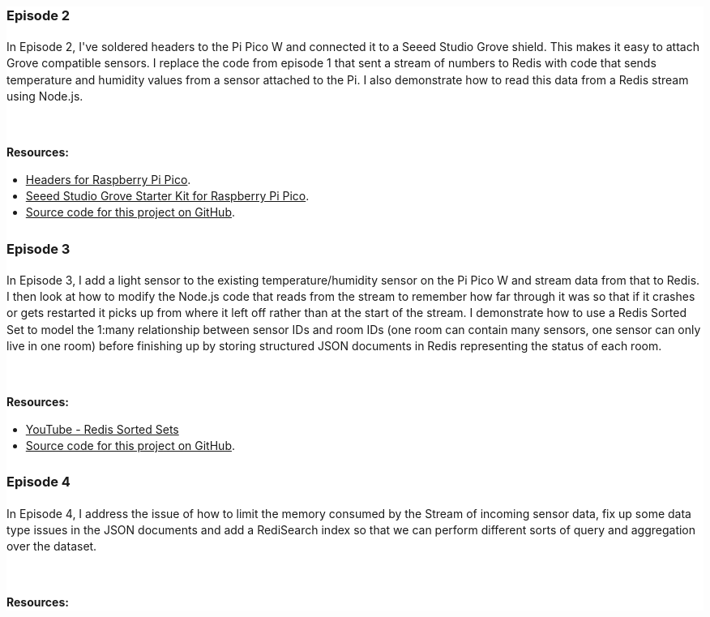 ### Episode 2

In Episode 2, I've soldered headers to the Pi Pico W and connected it to a Seeed Studio Grove shield.  This makes it easy to attach Grove compatible sensors.  I replace the code from episode 1 that sent a stream of numbers to Redis with code that sends temperature and humidity values from a sensor attached to the Pi.  I also demonstrate how to read this data from a Redis stream using Node.js.

<div class="embed-responsive embed-responsive-16by9">
  <iframe class="embed-responsive-item" src="https://www.youtube.com/embed/TQlsvxD6zRM?start=25" allowfullscreen></iframe>
</div><br/>

**Resources:**

* [Headers for Raspberry Pi Pico](https://shop.pimoroni.com/products/pico-header-pack?variant=32374935715923).
* [Seeed Studio Grove Starter Kit for Raspberry Pi Pico](https://www.seeedstudio.com/Grove-Starter-Kit-for-Raspberry-Pi-Pico-p-4851.html).
* [Source code for this project on GitHub](https://github.com/simonprickett/raspberry-pi-pico-redis).

### Episode 3

In Episode 3, I add a light sensor to the existing temperature/humidity sensor on the Pi Pico W and stream data from that to Redis.  I then look at how to modify the Node.js code that reads from the stream to remember how far through it was so that if it crashes or gets restarted it picks up from where it left off rather than at the start of the stream.  I demonstrate how to use a Redis Sorted Set to model the 1:many relationship between sensor IDs and room IDs (one room can contain many sensors, one sensor can only live in one room) before finishing up by storing structured JSON documents in Redis representing the status of each room.

<div class="embed-responsive embed-responsive-16by9">
  <iframe class="embed-responsive-item" src="https://www.youtube.com/embed/0vw_vhouca8?start=15" allowfullscreen></iframe>
</div><br/>

**Resources:**

* [YouTube - Redis Sorted Sets](https://www.youtube.com/watch?v=MUKlxdBQZ7g)
* [Source code for this project on GitHub](https://github.com/simonprickett/raspberry-pi-pico-redis).

### Episode 4

In Episode 4, I address the issue of how to limit the memory consumed by the Stream of incoming sensor data, fix up some data type issues in the JSON documents and add a RediSearch index so that we can perform different sorts of query and aggregation over the dataset.

<div class="embed-responsive embed-responsive-16by9">
  <iframe class="embed-responsive-item" src="https://www.youtube.com/embed/MuaJzyUHmx0?start=20" allowfullscreen></iframe>
</div><br/>

**Resources:**
